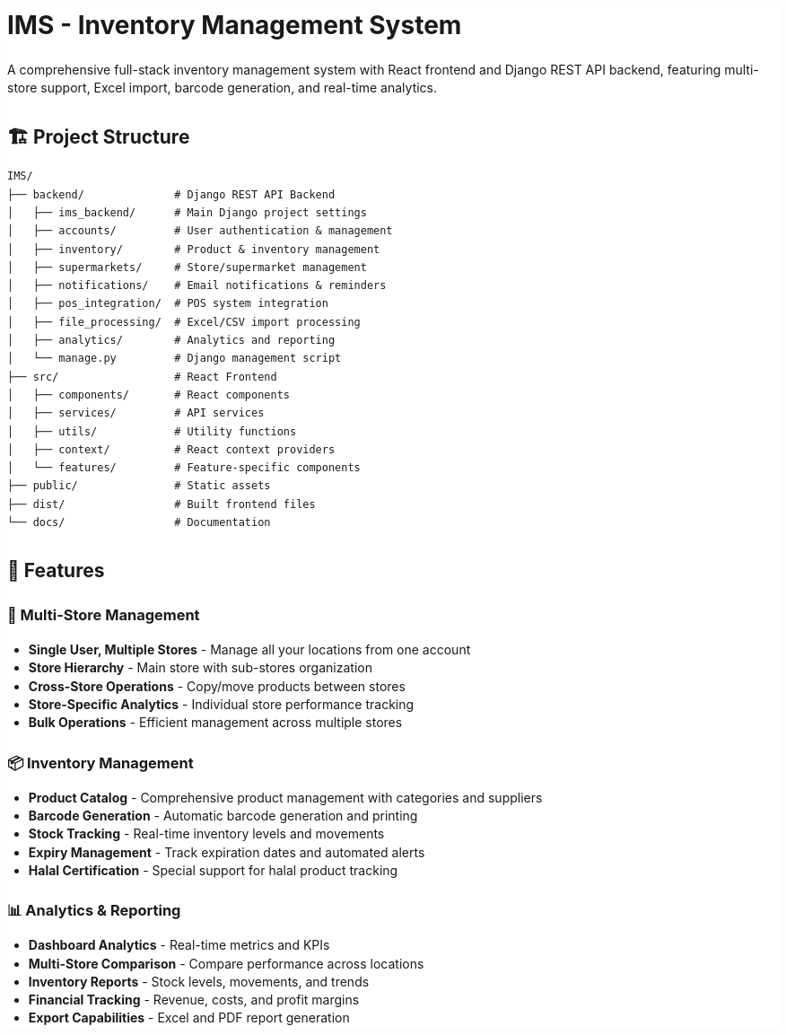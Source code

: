 # IMS - Inventory Management System

A comprehensive full-stack inventory management system with React frontend and Django REST API backend, featuring multi-store support, Excel import, barcode generation, and real-time analytics.

## 🏗️ Project Structure

```
IMS/
├── backend/              # Django REST API Backend
│   ├── ims_backend/      # Main Django project settings
│   ├── accounts/         # User authentication & management
│   ├── inventory/        # Product & inventory management
│   ├── supermarkets/     # Store/supermarket management
│   ├── notifications/    # Email notifications & reminders
│   ├── pos_integration/  # POS system integration
│   ├── file_processing/  # Excel/CSV import processing
│   ├── analytics/        # Analytics and reporting
│   └── manage.py         # Django management script
├── src/                  # React Frontend
│   ├── components/       # React components
│   ├── services/         # API services
│   ├── utils/            # Utility functions
│   ├── context/          # React context providers
│   └── features/         # Feature-specific components
├── public/               # Static assets
├── dist/                 # Built frontend files
└── docs/                 # Documentation
```

## 🚀 Features

### 🏪 Multi-Store Management
- **Single User, Multiple Stores** - Manage all your locations from one account
- **Store Hierarchy** - Main store with sub-stores organization
- **Cross-Store Operations** - Copy/move products between stores
- **Store-Specific Analytics** - Individual store performance tracking
- **Bulk Operations** - Efficient management across multiple stores

### 📦 Inventory Management
- **Product Catalog** - Comprehensive product management with categories and suppliers
- **Barcode Generation** - Automatic barcode generation and printing
- **Stock Tracking** - Real-time inventory levels and movements
- **Expiry Management** - Track expiration dates and automated alerts
- **Halal Certification** - Special support for halal product tracking

### 📊 Analytics & Reporting
- **Dashboard Analytics** - Real-time metrics and KPIs
- **Multi-Store Comparison** - Compare performance across locations
- **Inventory Reports** - Stock levels, movements, and trends
- **Financial Tracking** - Revenue, costs, and profit margins
- **Export Capabilities** - Excel and PDF report generation
